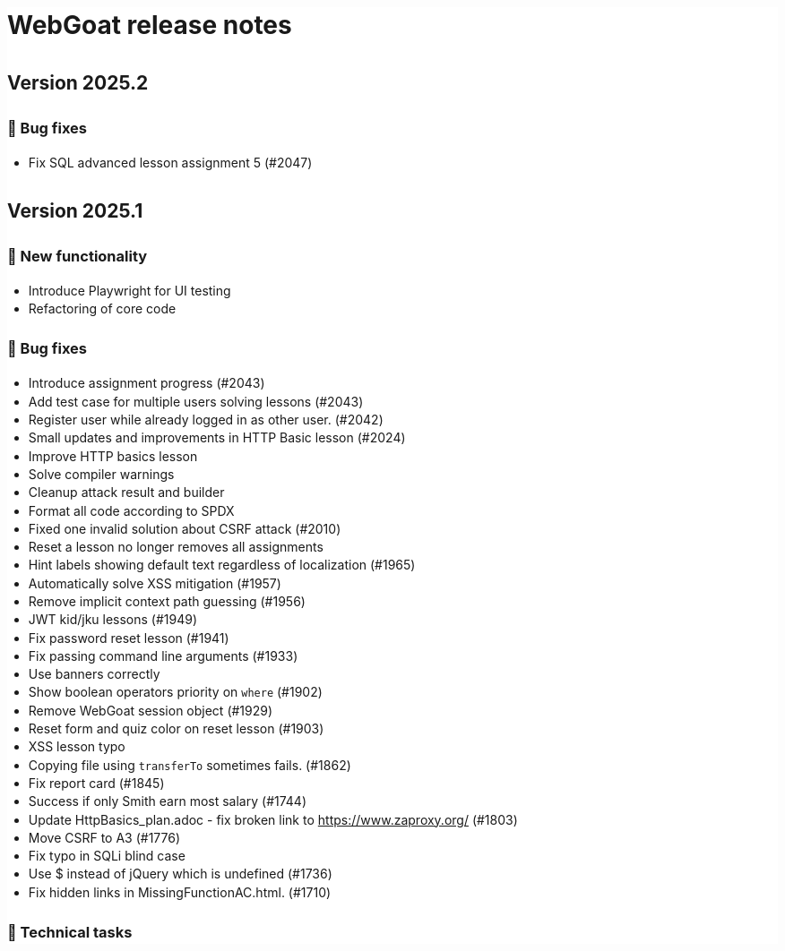 # WebGoat release notes

## Version 2025.2

### 🐞 Bug fixes

- Fix SQL advanced lesson assignment 5 (#2047)

## Version 2025.1

### 🚀 New functionality

- Introduce Playwright for UI testing
- Refactoring of core code

### 🐞 Bug fixes

- Introduce assignment progress (#2043)
- Add test case for multiple users solving lessons (#2043)
- Register user while already logged in as other user. (#2042)
- Small updates and improvements in HTTP Basic lesson (#2024)
- Improve HTTP basics lesson
- Solve compiler warnings
- Cleanup attack result and builder
- Format all code according to SPDX
- Fixed one invalid solution about CSRF attack (#2010)
- Reset a lesson no longer removes all assignments
- Hint labels showing default text regardless of localization (#1965)
- Automatically solve XSS mitigation (#1957)
- Remove implicit context path guessing (#1956)
- JWT kid/jku lessons (#1949)
- Fix password reset lesson (#1941)
- Fix passing command line arguments (#1933)
- Use banners correctly
- Show boolean operators priority on `where` (#1902)
- Remove WebGoat session object (#1929)
- Reset form and quiz color on reset lesson (#1903)
- XSS lesson typo
- Copying file using `transferTo` sometimes fails. (#1862)
- Fix report card (#1845)
- Success if only Smith earn most salary (#1744)
- Update HttpBasics_plan.adoc - fix broken link to https://www.zaproxy.org/ (#1803)
- Move CSRF to A3 (#1776)
- Fix typo in SQLi blind case
- Use $ instead of jQuery which is undefined (#1736)
- Fix hidden links in MissingFunctionAC.html. (#1710)

### 🔄 Technical tasks

